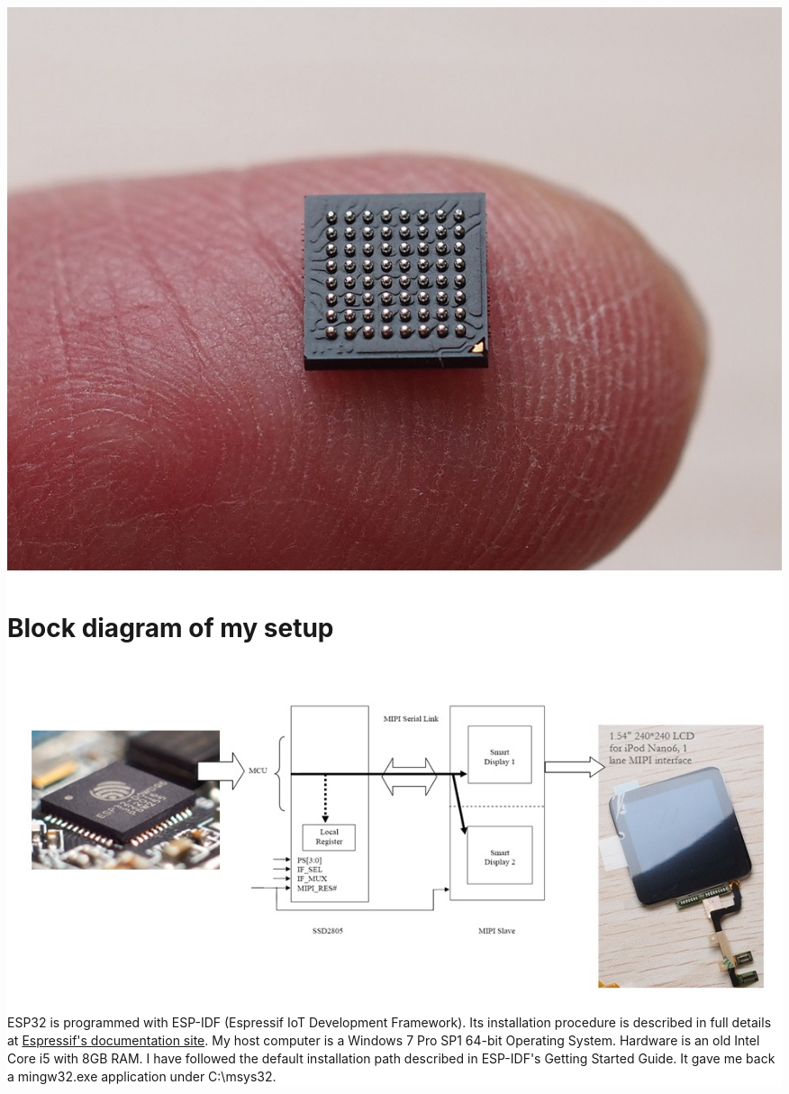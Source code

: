 ![SSD2805 bottom](/assets/iPodNano6/SSD2805_bottom.jpg)

# Block diagram of my setup
![LittlevGL - iPod Nano 6 system architecture](/assets/iPodNano6/block_diagram.jpg?raw=true)
ESP32 is programmed with ESP-IDF (Espressif IoT Development Framework). Its installation procedure is described in full details at [Espressif's documentation site](https://docs.espressif.com/projects/esp-idf/en/latest/get-started/index.html). My host computer is a Windows 7 Pro SP1 64-bit Operating System. Hardware is an old Intel Core i5 with 8GB RAM. I have followed the default installation path described in ESP-IDF's Getting Started Guide. It gave me back a mingw32.exe application under C:\msys32\.

